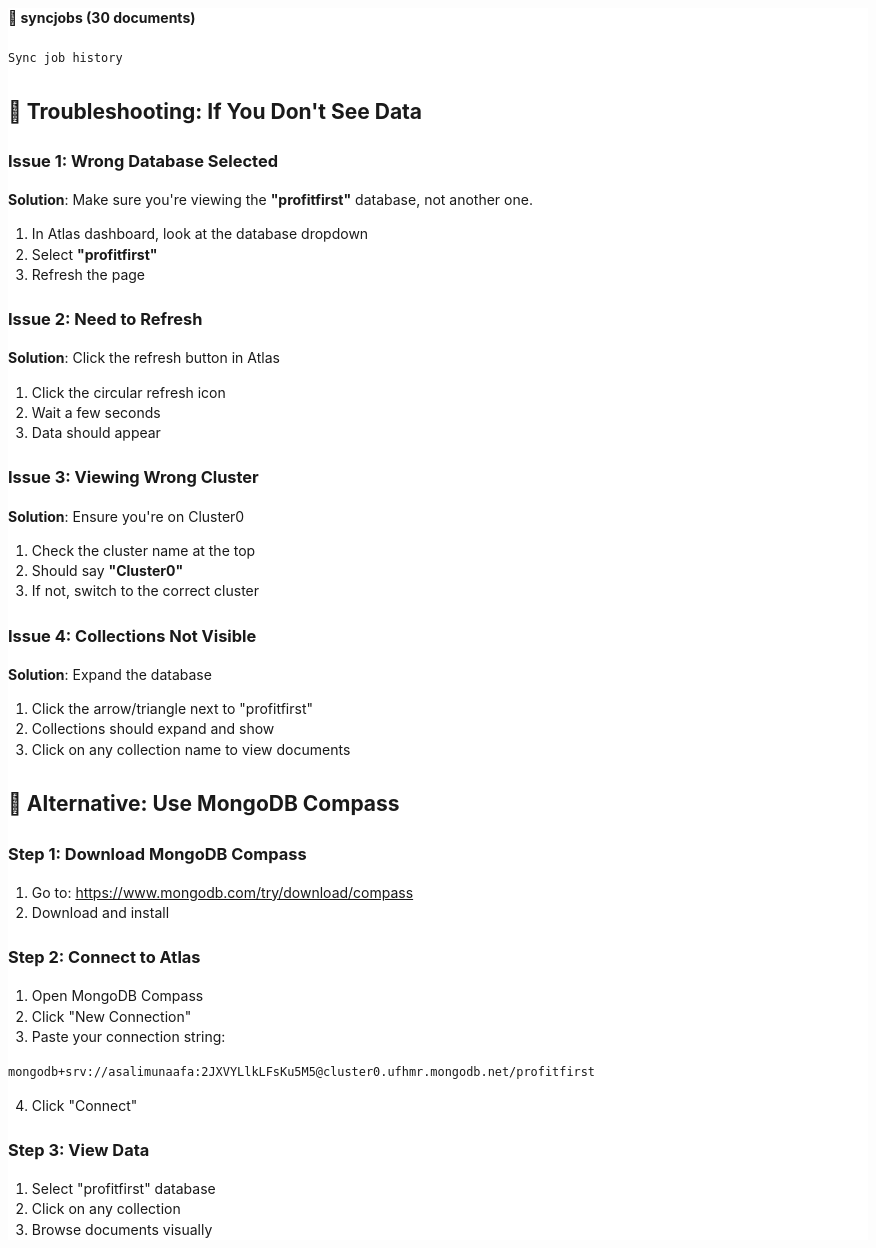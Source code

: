#### 🔄 syncjobs (30 documents)
```
Sync job history
```

## 🔧 Troubleshooting: If You Don't See Data

### Issue 1: Wrong Database Selected
**Solution**: Make sure you're viewing the **"profitfirst"** database, not another one.

1. In Atlas dashboard, look at the database dropdown
2. Select **"profitfirst"**
3. Refresh the page

### Issue 2: Need to Refresh
**Solution**: Click the refresh button in Atlas

1. Click the circular refresh icon
2. Wait a few seconds
3. Data should appear

### Issue 3: Viewing Wrong Cluster
**Solution**: Ensure you're on Cluster0

1. Check the cluster name at the top
2. Should say **"Cluster0"**
3. If not, switch to the correct cluster

### Issue 4: Collections Not Visible
**Solution**: Expand the database

1. Click the arrow/triangle next to "profitfirst"
2. Collections should expand and show
3. Click on any collection name to view documents

## 📱 Alternative: Use MongoDB Compass

### Step 1: Download MongoDB Compass
1. Go to: https://www.mongodb.com/try/download/compass
2. Download and install

### Step 2: Connect to Atlas
1. Open MongoDB Compass
2. Click "New Connection"
3. Paste your connection string:
```
mongodb+srv://asalimunaafa:2JXVYLlkLFsKu5M5@cluster0.ufhmr.mongodb.net/profitfirst
```
4. Click "Connect"

### Step 3: View Data
1. Select "profitfirst" database
2. Click on any collection
3. Browse documents visually
